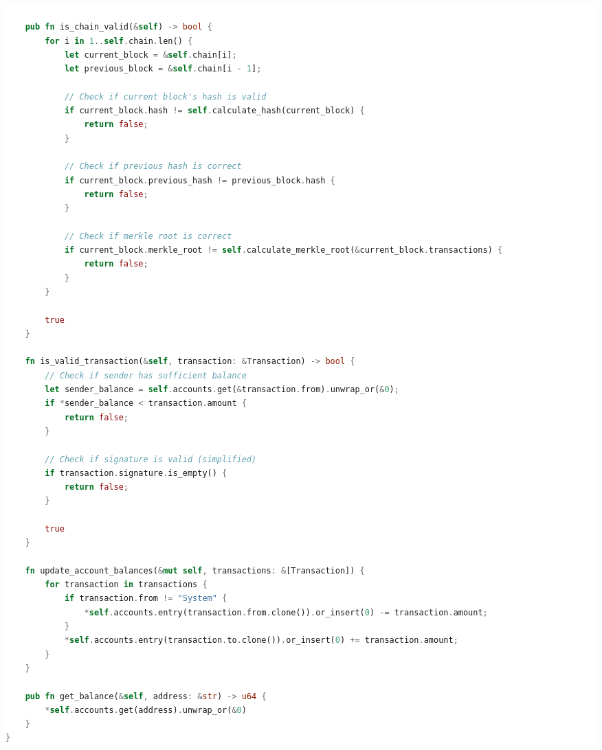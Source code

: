 ```rust

    pub fn is_chain_valid(&self) -> bool {
        for i in 1..self.chain.len() {
            let current_block = &self.chain[i];
            let previous_block = &self.chain[i - 1];

            // Check if current block's hash is valid
            if current_block.hash != self.calculate_hash(current_block) {
                return false;
            }

            // Check if previous hash is correct
            if current_block.previous_hash != previous_block.hash {
                return false;
            }

            // Check if merkle root is correct
            if current_block.merkle_root != self.calculate_merkle_root(&current_block.transactions) {
                return false;
            }
        }

        true
    }

    fn is_valid_transaction(&self, transaction: &Transaction) -> bool {
        // Check if sender has sufficient balance
        let sender_balance = self.accounts.get(&transaction.from).unwrap_or(&0);
        if *sender_balance < transaction.amount {
            return false;
        }

        // Check if signature is valid (simplified)
        if transaction.signature.is_empty() {
            return false;
        }

        true
    }

    fn update_account_balances(&mut self, transactions: &[Transaction]) {
        for transaction in transactions {
            if transaction.from != "System" {
                *self.accounts.entry(transaction.from.clone()).or_insert(0) -= transaction.amount;
            }
            *self.accounts.entry(transaction.to.clone()).or_insert(0) += transaction.amount;
        }
    }

    pub fn get_balance(&self, address: &str) -> u64 {
        *self.accounts.get(address).unwrap_or(&0)
    }
}
```
